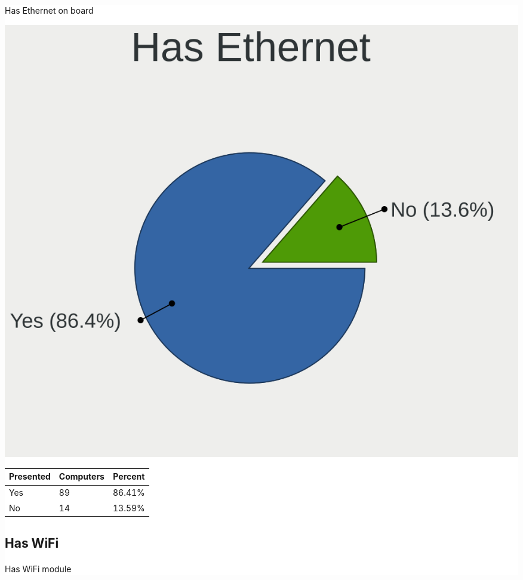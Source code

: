 Has Ethernet on board

![Has Ethernet](./images/pie_chart/node_has_ethernet.svg)


| Presented | Computers | Percent |
|-----------|-----------|---------|
| Yes       | 89        | 86.41%  |
| No        | 14        | 13.59%  |

Has WiFi
--------

Has WiFi module
